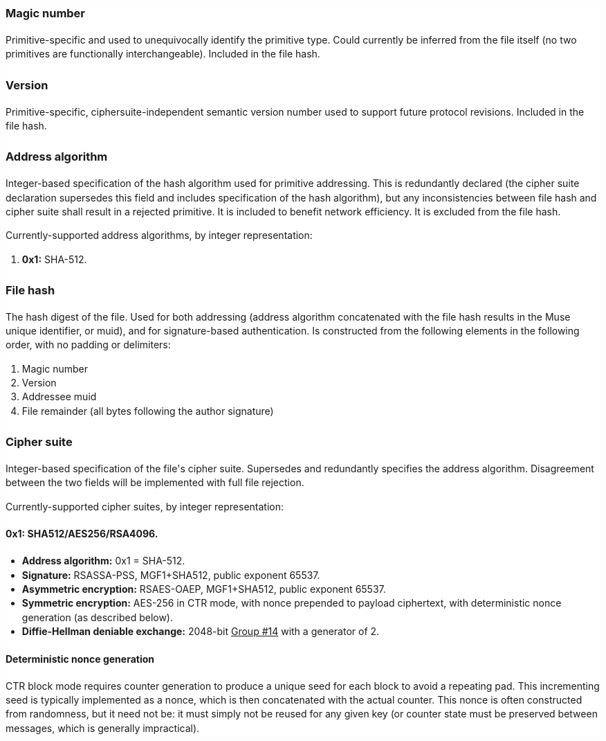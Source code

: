 ### Magic number

Primitive-specific and used to unequivocally identify the primitive type. Could currently be inferred from the file itself (no two primitives are functionally interchangeable). Included in the file hash.

### Version

Primitive-specific, ciphersuite-independent semantic version number used to support future protocol revisions. Included in the file hash.

### Address algorithm

Integer-based specification of the hash algorithm used for primitive addressing. This is redundantly declared (the cipher suite declaration supersedes this field and includes specification of the hash algorithm), but any inconsistencies between file hash and cipher suite shall result in a rejected primitive. It is included to benefit network efficiency. It is excluded from the file hash.

Currently-supported address algorithms, by integer representation:

1. **0x1:** SHA-512.

### File hash

The hash digest of the file. Used for both addressing (address algorithm concatenated with the file hash results in the Muse unique identifier, or muid), and for signature-based authentication. Is constructed from the following elements in the following order, with no padding or delimiters:

1. Magic number
2. Version
3. Addressee muid
4. File remainder (all bytes following the author signature)

### Cipher suite

Integer-based specification of the file's cipher suite. Supersedes and redundantly specifies the address algorithm. Disagreement between the two fields will be implemented with full file rejection.

Currently-supported cipher suites, by integer representation:


#### **0x1:** SHA512/AES256/RSA4096.

* **Address algorithm:** 0x1 = SHA-512.
* **Signature:** RSASSA-PSS, MGF1+SHA512, public exponent 65537. 
* **Asymmetric encryption:** RSAES-OAEP, MGF1+SHA512, public exponent 65537. 
* **Symmetric encryption:** AES-256 in CTR mode, with nonce prepended to payload ciphertext, with deterministic nonce generation (as described below).
* **Diffie-Hellman deniable exchange:** 2048-bit [Group #14](http://www.ietf.org/rfc/rfc3526.txt) with a generator of 2.

#### Deterministic nonce generation

CTR block mode requires counter generation to produce a unique seed for each block to avoid a repeating pad. This incrementing seed is typically implemented as a nonce, which is then concatenated with the actual counter. This nonce is often constructed from randomness, but it need not be: it must simply not be reused for any given key (or counter state must be preserved between messages, which is generally impractical).

